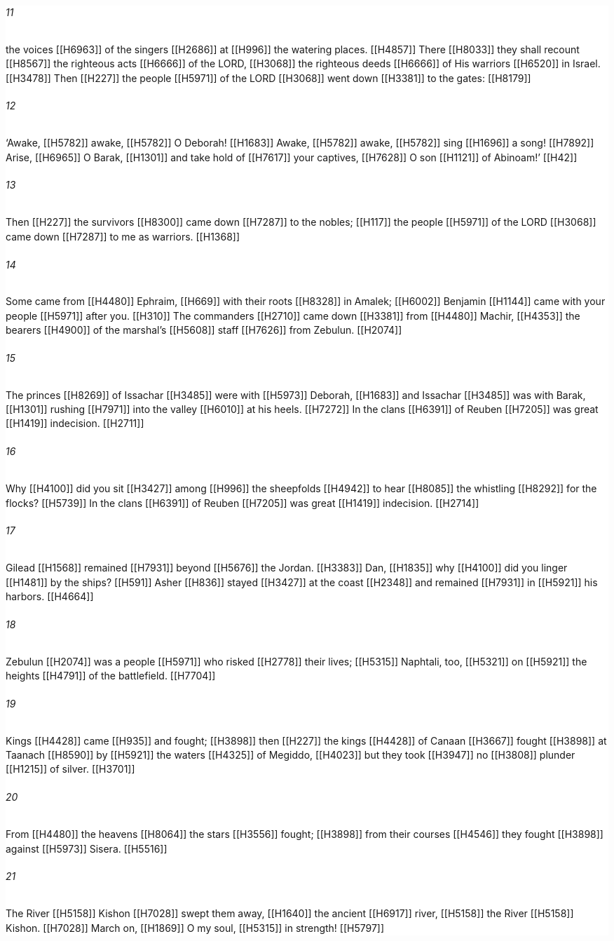 ###### 11
the voices [[H6963]] of the singers [[H2686]] at [[H996]] the watering places. [[H4857]] There [[H8033]] they shall recount [[H8567]] the righteous acts [[H6666]] of the LORD, [[H3068]] the righteous deeds [[H6666]] of His warriors [[H6520]] in Israel. [[H3478]] Then [[H227]] the people [[H5971]] of the LORD [[H3068]] went down [[H3381]] to the gates: [[H8179]]

###### 12
‘Awake, [[H5782]] awake, [[H5782]] O Deborah! [[H1683]] Awake, [[H5782]] awake, [[H5782]] sing [[H1696]] a song! [[H7892]] Arise, [[H6965]] O Barak, [[H1301]] and take hold of [[H7617]] your captives, [[H7628]] O son [[H1121]] of Abinoam!’ [[H42]]

###### 13
Then [[H227]] the survivors [[H8300]] came down [[H7287]] to the nobles; [[H117]] the people [[H5971]] of the LORD [[H3068]] came down [[H7287]] to me  as warriors. [[H1368]]

###### 14
Some came from [[H4480]] Ephraim, [[H669]] with their roots [[H8328]] in Amalek; [[H6002]] Benjamin [[H1144]] came with your people [[H5971]] after you. [[H310]] The commanders [[H2710]] came down [[H3381]] from [[H4480]] Machir, [[H4353]] the bearers [[H4900]] of the marshal’s [[H5608]] staff [[H7626]] from Zebulun. [[H2074]]

###### 15
The princes [[H8269]] of Issachar [[H3485]] were with [[H5973]] Deborah, [[H1683]] and Issachar [[H3485]] was with Barak, [[H1301]] rushing [[H7971]] into the valley [[H6010]] at his heels. [[H7272]] In the clans [[H6391]] of Reuben [[H7205]] was great [[H1419]] indecision. [[H2711]]

###### 16
Why [[H4100]] did you sit [[H3427]] among [[H996]] the sheepfolds [[H4942]] to hear [[H8085]] the whistling [[H8292]] for the flocks? [[H5739]] In the clans [[H6391]] of Reuben [[H7205]] was great [[H1419]] indecision. [[H2714]]

###### 17
Gilead [[H1568]] remained [[H7931]] beyond [[H5676]] the Jordan. [[H3383]] Dan, [[H1835]] why [[H4100]] did you linger [[H1481]] by the ships? [[H591]] Asher [[H836]] stayed [[H3427]] at the coast [[H2348]] and remained [[H7931]] in [[H5921]] his harbors. [[H4664]]

###### 18
Zebulun [[H2074]] was a people [[H5971]] who risked [[H2778]] their lives; [[H5315]] Naphtali, too, [[H5321]] on [[H5921]] the heights [[H4791]] of the battlefield. [[H7704]]

###### 19
Kings [[H4428]] came [[H935]] and fought; [[H3898]] then [[H227]] the kings [[H4428]] of Canaan [[H3667]] fought [[H3898]] at Taanach [[H8590]] by [[H5921]] the waters [[H4325]] of Megiddo, [[H4023]] but they took [[H3947]] no [[H3808]] plunder [[H1215]] of silver. [[H3701]]

###### 20
From [[H4480]] the heavens [[H8064]] the stars [[H3556]] fought; [[H3898]] from their courses [[H4546]] they fought [[H3898]] against [[H5973]] Sisera. [[H5516]]

###### 21
The River [[H5158]] Kishon [[H7028]] swept them away, [[H1640]] the ancient [[H6917]] river, [[H5158]] the River [[H5158]] Kishon. [[H7028]] March on, [[H1869]] O my soul, [[H5315]] in strength! [[H5797]]
